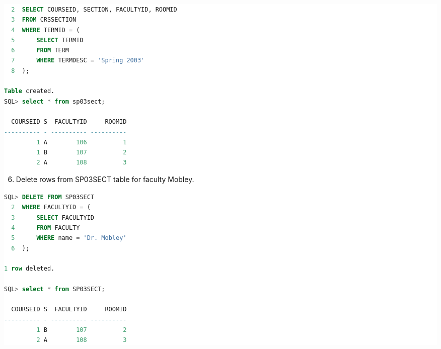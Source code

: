 ```sql
  2  SELECT COURSEID, SECTION, FACULTYID, ROOMID
  3  FROM CRSSECTION
  4  WHERE TERMID = (
  5      SELECT TERMID
  6      FROM TERM
  7      WHERE TERMDESC = 'Spring 2003'
  8  );

Table created.
SQL> select * from sp03sect;

  COURSEID S  FACULTYID     ROOMID
---------- - ---------- ----------
         1 A        106          1
         1 B        107          2
         2 A        108          3
```

6) Delete rows from SP03SECT table for faculty Mobley.
```sql
SQL> DELETE FROM SP03SECT
  2  WHERE FACULTYID = (
  3      SELECT FACULTYID
  4      FROM FACULTY
  5      WHERE name = 'Dr. Mobley'
  6  );

1 row deleted.

SQL> select * from SP03SECT;

  COURSEID S  FACULTYID     ROOMID
---------- - ---------- ----------
         1 B        107          2
         2 A        108          3
```
